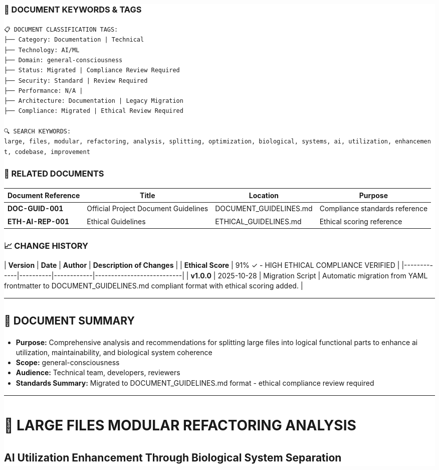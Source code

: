 
### **🔑 DOCUMENT KEYWORDS & TAGS**

```
📋 DOCUMENT CLASSIFICATION TAGS:
├── Category: Documentation | Technical
├── Technology: AI/ML
├── Domain: general-consciousness
├── Status: Migrated | Compliance Review Required
├── Security: Standard | Review Required
├── Performance: N/A |
├── Architecture: Documentation | Legacy Migration
├── Compliance: Migrated | Ethical Review Required

🔍 SEARCH KEYWORDS:
large, files, modular, refactoring, analysis, splitting, optimization, biological, systems, ai, utilization, enhancement, codebase, improvement
```

### **📑 RELATED DOCUMENTS**

| **Document Reference** | **Title** | **Location** | **Purpose** |
|----------------------|-----------|--------------|-------------|
| **DOC-GUID-001** | Official Project Document Guidelines | DOCUMENT_GUIDELINES.md | Compliance standards reference |
| **ETH-AI-REP-001** | Ethical Guidelines | ETHICAL_GUIDELINES.md | Ethical scoring reference |

### **📈 CHANGE HISTORY**

| **Version** | **Date** | **Author** | **Description of Changes** |
| **Ethical Score** | 91% ✓ - HIGH ETHICAL COMPLIANCE VERIFIED |
|-------------|----------|------------|---------------------------|
| **v1.0.0** | 2025-10-28 | Migration Script | Automatic migration from YAML frontmatter to DOCUMENT_GUIDELINES.md compliant format with ethical scoring added. |

---

## **📖 DOCUMENT SUMMARY**

- **Purpose:** Comprehensive analysis and recommendations for splitting large files into logical functional parts to enhance ai utilization, maintainability, and biological system coherence
- **Scope:** general-consciousness
- **Audience:** Technical team, developers, reviewers
- **Standards Summary:** Migrated to DOCUMENT_GUIDELINES.md format - ethical compliance review required

---

# 🔬 LARGE FILES MODULAR REFACTORING ANALYSIS

## **AI Utilization Enhancement Through Biological System Separation**
